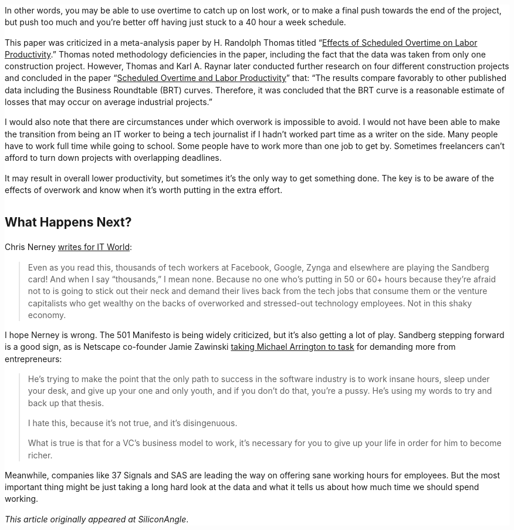 In other words, you may be able to use overtime to catch up on lost work, or to make a final push towards the end of the project, but push too much and you’re better off having just stuck to a 40 hour a week schedule.

This paper was criticized in a meta-analysis paper by H. Randolph Thomas titled “[Effects of Scheduled Overtime on Labor Productivity][20].” Thomas noted methodology deficiencies in the paper, including the fact that the data was taken from only one construction project. However, Thomas and Karl A. Raynar later conducted further research on four different construction projects and concluded in the paper “[Scheduled Overtime and Labor Productivity][21]” that: “The results compare favorably to other published data including the Business Roundtable (BRT) curves. Therefore, it was concluded that the BRT curve is a reasonable estimate of losses that may occur on average industrial projects.”

I would also note that there are circumstances under which overwork is impossible to avoid. I would not have been able to make the transition from being an IT worker to being a tech journalist if I hadn’t worked part time as a writer on the side. Many people have to work full time while going to school. Some people have to work more than one job to get by. Sometimes freelancers can’t afford to turn down projects with overlapping deadlines.

It may result in overall lower productivity, but sometimes it’s the only way to get something done. The key is to be aware of the effects of overwork and know when it’s worth putting in the extra effort.

## What Happens Next?

Chris Nerney [writes for IT World][22]:

> Even as you read this, thousands of tech workers at Facebook, Google, Zynga and elsewhere are playing the Sandberg card! And when I say “thousands,” I mean none. Because no one who’s putting in 50 or 60+ hours because they’re afraid not to is going to stick out their neck and demand their lives back from the tech jobs that consume them or the venture capitalists who get wealthy on the backs of overworked and stressed-out technology employees. Not in this shaky economy.

I hope Nerney is wrong. The 501 Manifesto is being widely criticized, but it’s also getting a lot of play. Sandberg stepping forward is a good sign, as is Netscape co-founder Jamie Zawinski [taking Michael Arrington to task][23] for demanding more from entrepreneurs:

> He’s trying to make the point that the only path to success in the software industry is to work insane hours, sleep under your desk, and give up your one and only youth, and if you don’t do that, you’re a pussy. He’s using my words to try and back up that thesis.
> 
> I hate this, because it’s not true, and it’s disingenuous.
> 
> What is true is that for a VC’s business model to work, it’s necessary for you to give up your life in order for him to become richer.

Meanwhile, companies like 37 Signals and SAS are leading the way on offering sane working hours for employees. But the most important thing might be just taking a long hard look at the data and what it tells us about how much time we should spend working.

_This article originally appeared at SiliconAngle_.

 [1]: https://web.archive.org/web/20120422023750/http://mashable.com/2012/04/05/sheryl-sandberg-leaves-work-at-530/
 [2]: https://web.archive.org/web/20120422023750/https://twitter.com/#!/jrwtt
 [3]: https://web.archive.org/web/20120422023750/http://501manifesto.org/
 [4]: https://web.archive.org/web/20120422023750/http://it-jobs.fins.com/Articles/SBB0001424052702303404704577309493661513690/How-Google-s-Marissa-Mayer-Manages-Burnout?Type=37&reflink=djp_rss&reflink=djp_wsjc
 [5]: https://web.archive.org/web/20120422023750/http://www.92y.org/
 [6]: https://web.archive.org/web/20120422023750/http://www.alternet.org/visions/154518/why_we_have_to_go_back_to_a_40-hour_work_week_to_keep_our_sanity?page=entire
 [7]: http://www.computerworld.com/s/article/319212/Why_Women_Quit_Technology?taxonomyId=10&pageNumber=2
 [8]: https://web.archive.org/web/20120422023750/http://www.igda.org/why-crunch-modes-doesnt-work-six-lessons
 [9]: https://web.archive.org/web/20120422023750/http://www.microsoft.com/en-us/news/press/2005/mar05/03-15threeproductivedayspr.aspx
 [10]: https://web.archive.org/web/20120422023750/http://isme.tamu.edu/JSCOPE97/Belenky97/Belenky97.htm
 [11]: https://web.archive.org/web/20120422023750/http://www.folklore.org/StoryView.py?project=Macintosh&story=90_Hours_A_Week_And_Loving_It.txt
 [12]: https://web.archive.org/web/20120422023750/http://en.wikipedia.org/wiki/Tom_Peters
 [13]: https://web.archive.org/web/20120422023750/http://en.wikipedia.org/wiki/Burnout_(psychology)
 [14]: https://web.archive.org/web/20120422023750/http://www.baldrige.com/criteria_workforce/a-culture-that-values-employees/
 [15]: https://web.archive.org/web/20120422023750/http://online.wsj.com/article/SB10001424052748703712504576242701752957910.html
 [16]: https://web.archive.org/web/20120422023750/http://www.nytimes.com/2011/04/17/magazine/mag-17Sleep-t.html?_r=2
 [17]: https://web.archive.org/web/20120422023750/http://www.bls.gov/news.release/ocwage.t01.htm
 [18]: https://web.archive.org/web/20120422023750/http://www.bls.gov/fls/flscomparelf/population.htm#table4_1
 [19]: http://web.archive.org/web/20080705030111/http://www.curt.org/pdf/156.pdf
 [20]: https://web.archive.org/web/20120422023750/http://cmdept.unl.edu/drb/Reading/overtime2.htm
 [21]: https://web.archive.org/web/20120422023750/http://cmdept.unl.edu/drb/Reading/overtime1.htm
 [22]: https://web.archive.org/web/20120422023750/http://www.itworld.com/career/268468/unforgivable-heresy-sheryl-sandberg
 [23]: https://web.archive.org/web/20120422023750/http://www.jwz.org/blog/2011/11/watch-a-vc-use-my-name-to-sell-a-con/